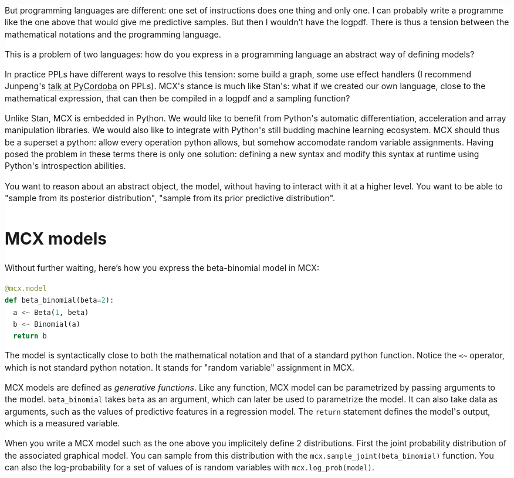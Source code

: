 But programming languages are different: one set of instructions does one thing
and only one. I can probably write a programme like the one above that would
give me predictive samples. But then I wouldn’t have the logpdf. There is thus a
tension between the mathematical notations and the programming language.

This is a problem of two languages: how do you express in a programming language
an abstract way of defining models?

In practice PPLs have different ways to resolve this tension: some build a
graph, some use effect handlers (I recommend Junpeng's [talk at PyCordoba]() on
PPLs). MCX's stance is much like Stan's: what if we created our own language,
close to the mathematical expression, that can then be compiled in a logpdf and
a sampling function?

Unlike Stan, MCX is embedded in Python. We would like to benefit from Python's
automatic differentiation, acceleration and array manipulation libraries. We
would also like to integrate with Python's still budding machine learning
ecosystem. MCX should thus be a superset a python: allow every operation python
allows, but somehow accomodate random variable assignments. Having posed the
problem in these terms there is only one solution: defining a new syntax and
modify this syntax at runtime using Python's introspection abilities.

You want to reason about an abstract object, the model, without having to
interact with it at a higher level. You want to be able to "sample from its
posterior distribution", "sample from its prior predictive distribution".

# MCX models

Without further waiting, here’s how you express the beta-binomial model in MCX:

```python
@mcx.model
def beta_binomial(beta=2):
  a <~ Beta(1, beta)
  b <~ Binomial(a)
  return b
```

The model is syntactically close to both the mathematical notation and that of a
standard python function. Notice the `<~` operator, which is not standard python
notation. It stands for "random variable" assignment in MCX.

MCX models are defined as *generative functions*. Like any function, MCX model
can be parametrized by passing arguments to the model. `beta_binomial` takes
`beta` as an argument, which can later be used to parametrize the model. It can
also take data as arguments, such as the values of predictive features in a
regression model. The `return` statement defines the model's output, which is a
measured variable.

When you write a MCX model such as the one above you
implicitely define 2 distributions. First the joint probability distribution of
the associated graphical model. You can sample from this distribution with the
`mcx.sample_joint(beta_binomial)` function. You can also the log-probability for
a set of values of is random variables with `mcx.log_prob(model)`.
